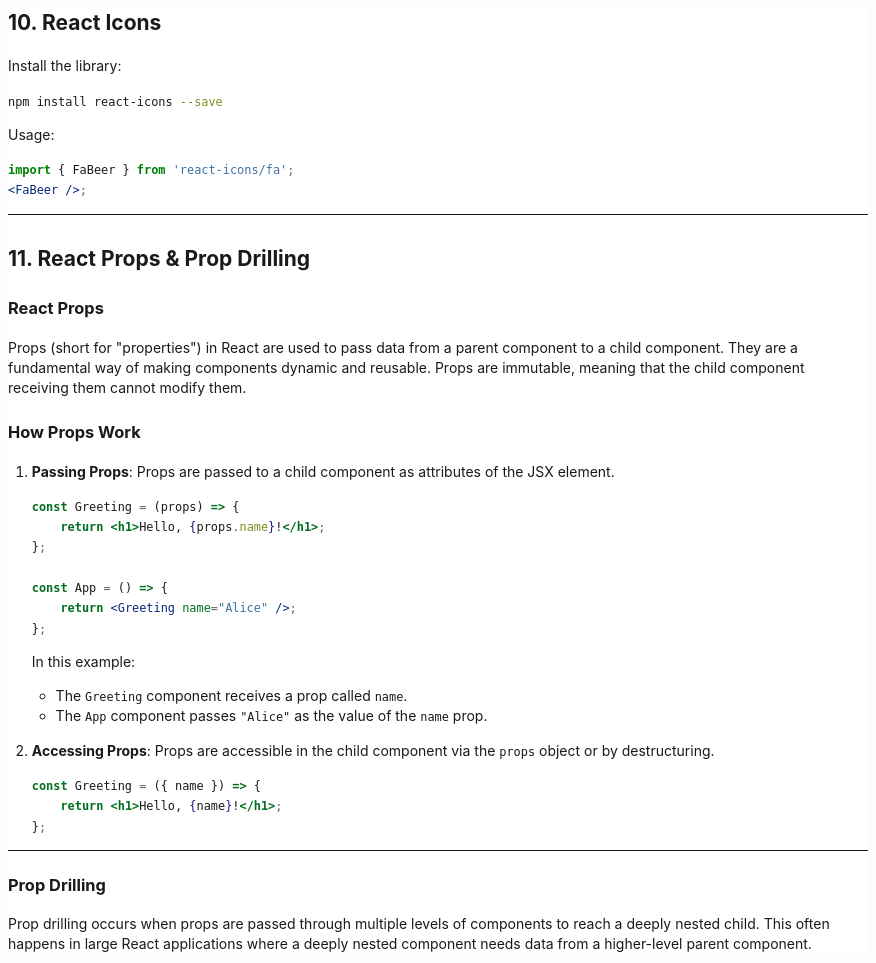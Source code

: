 
## 10. React Icons
Install the library:
```bash
npm install react-icons --save
```
Usage:
```jsx
import { FaBeer } from 'react-icons/fa';
<FaBeer />;
```

---

## 11. React Props & Prop Drilling

### **React Props**

Props (short for "properties") in React are used to pass data from a parent component to a child component. They are a fundamental way of making components dynamic and reusable. Props are immutable, meaning that the child component receiving them cannot modify them.

### **How Props Work**
1. **Passing Props**: Props are passed to a child component as attributes of the JSX element.
   ```jsx
   const Greeting = (props) => {
       return <h1>Hello, {props.name}!</h1>;
   };

   const App = () => {
       return <Greeting name="Alice" />;
   };
   ```
   In this example:
   - The `Greeting` component receives a prop called `name`.
   - The `App` component passes `"Alice"` as the value of the `name` prop.

2. **Accessing Props**: Props are accessible in the child component via the `props` object or by destructuring.
   ```jsx
   const Greeting = ({ name }) => {
       return <h1>Hello, {name}!</h1>;
   };
   ```

---

### **Prop Drilling**

Prop drilling occurs when props are passed through multiple levels of components to reach a deeply nested child. This often happens in large React applications where a deeply nested component needs data from a higher-level parent component.
